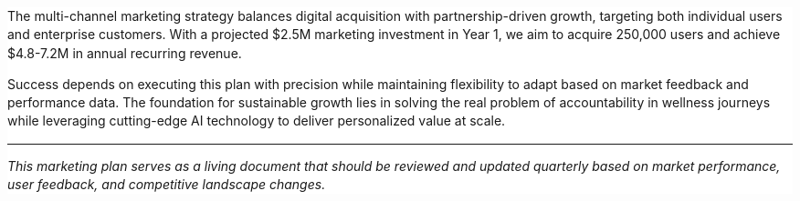 The multi-channel marketing strategy balances digital acquisition with partnership-driven growth, targeting both individual users and enterprise customers. With a projected $2.5M marketing investment in Year 1, we aim to acquire 250,000 users and achieve $4.8-7.2M in annual recurring revenue.

Success depends on executing this plan with precision while maintaining flexibility to adapt based on market feedback and performance data. The foundation for sustainable growth lies in solving the real problem of accountability in wellness journeys while leveraging cutting-edge AI technology to deliver personalized value at scale.

---

*This marketing plan serves as a living document that should be reviewed and updated quarterly based on market performance, user feedback, and competitive landscape changes.*